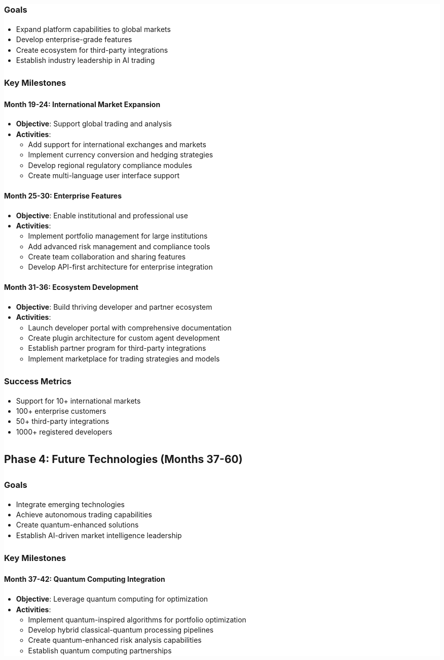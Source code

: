 ### Goals
- Expand platform capabilities to global markets
- Develop enterprise-grade features
- Create ecosystem for third-party integrations
- Establish industry leadership in AI trading

### Key Milestones

#### Month 19-24: International Market Expansion
- **Objective**: Support global trading and analysis
- **Activities**:
  - Add support for international exchanges and markets
  - Implement currency conversion and hedging strategies
  - Develop regional regulatory compliance modules
  - Create multi-language user interface support

#### Month 25-30: Enterprise Features
- **Objective**: Enable institutional and professional use
- **Activities**:
  - Implement portfolio management for large institutions
  - Add advanced risk management and compliance tools
  - Create team collaboration and sharing features
  - Develop API-first architecture for enterprise integration

#### Month 31-36: Ecosystem Development
- **Objective**: Build thriving developer and partner ecosystem
- **Activities**:
  - Launch developer portal with comprehensive documentation
  - Create plugin architecture for custom agent development
  - Establish partner program for third-party integrations
  - Implement marketplace for trading strategies and models

### Success Metrics
- Support for 10+ international markets
- 100+ enterprise customers
- 50+ third-party integrations
- 1000+ registered developers

## Phase 4: Future Technologies (Months 37-60)

### Goals
- Integrate emerging technologies
- Achieve autonomous trading capabilities
- Create quantum-enhanced solutions
- Establish AI-driven market intelligence leadership

### Key Milestones

#### Month 37-42: Quantum Computing Integration
- **Objective**: Leverage quantum computing for optimization
- **Activities**:
  - Implement quantum-inspired algorithms for portfolio optimization
  - Develop hybrid classical-quantum processing pipelines
  - Create quantum-enhanced risk analysis capabilities
  - Establish quantum computing partnerships
